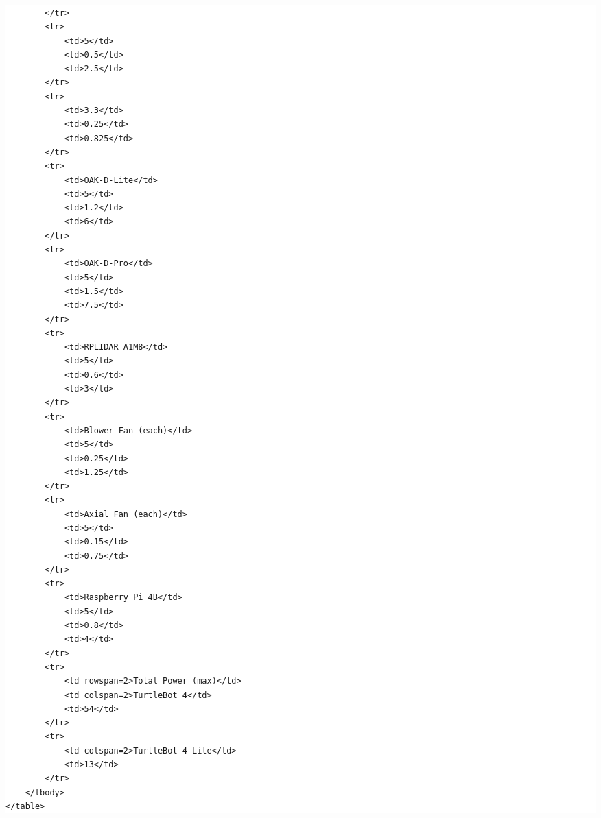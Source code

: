             </tr>
            <tr>
                <td>5</td>
                <td>0.5</td>
                <td>2.5</td>
            </tr>
            <tr>
                <td>3.3</td>
                <td>0.25</td>
                <td>0.825</td>
            </tr>
            <tr>
                <td>OAK-D-Lite</td>
                <td>5</td>
                <td>1.2</td>
                <td>6</td>
            </tr>
            <tr>
                <td>OAK-D-Pro</td>
                <td>5</td>
                <td>1.5</td>
                <td>7.5</td>
            </tr>
            <tr>
                <td>RPLIDAR A1M8</td>
                <td>5</td>
                <td>0.6</td>
                <td>3</td>
            </tr>
            <tr>
                <td>Blower Fan (each)</td>
                <td>5</td>
                <td>0.25</td>
                <td>1.25</td>
            </tr>
            <tr>
                <td>Axial Fan (each)</td>
                <td>5</td>
                <td>0.15</td>
                <td>0.75</td>
            </tr>
            <tr>
                <td>Raspberry Pi 4B</td>
                <td>5</td>
                <td>0.8</td>
                <td>4</td>
            </tr>
            <tr>
                <td rowspan=2>Total Power (max)</td>
                <td colspan=2>TurtleBot 4</td>
                <td>54</td>
            </tr>
            <tr>
                <td colspan=2>TurtleBot 4 Lite</td>
                <td>13</td>
            </tr>
        </tbody>
    </table>
</figure>

